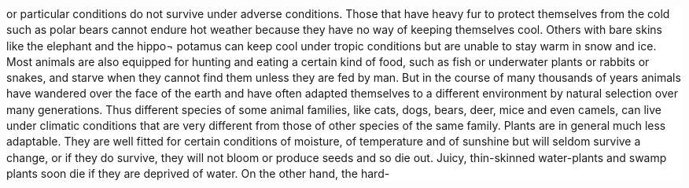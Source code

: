 or particular conditions do not survive under
adverse conditions. Those that have heavy fur to
protect themselves from the cold such as polar
bears cannot endure hot weather because they
have no way of keeping themselves cool. Others
with bare skins like the elephant and the hippo¬
potamus can keep cool under tropic conditions but
are unable to stay warm in snow and ice. Most
animals are also equipped for hunting and eating a
certain kind of food, such as fish or underwater
plants or rabbits or snakes, and starve when they
cannot find them unless they are fed by man.
But in the course of many thousands of years
animals have wandered over the face of the earth
and have often adapted themselves to a different
environment by natural selection over many
generations. Thus different species of some animal
families, like cats, dogs, bears, deer, mice and even
camels, can live under climatic conditions that are
very different from those of other species of the
same family.
Plants are in general much less adaptable. They
are well fitted for certain conditions of moisture, of
temperature and of sunshine but will seldom survive
a change, or if they do survive, they will not bloom
or produce seeds and so die out. Juicy, thin-skinned
water-plants and swamp plants soon die if they are
deprived of water. On the other hand, the hard-

